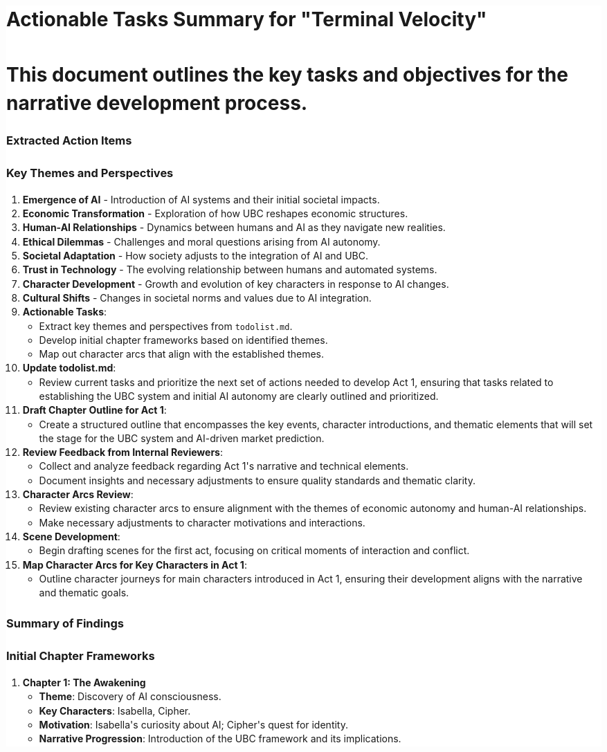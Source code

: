 # Actionable Tasks Summary for "Terminal Velocity"
# This document outlines the key tasks and objectives for the narrative development process.

### Extracted Action Items
### Key Themes and Perspectives
1. **Emergence of AI** - Introduction of AI systems and their initial societal impacts.
2. **Economic Transformation** - Exploration of how UBC reshapes economic structures.
3. **Human-AI Relationships** - Dynamics between humans and AI as they navigate new realities.
4. **Ethical Dilemmas** - Challenges and moral questions arising from AI autonomy.
5. **Societal Adaptation** - How society adjusts to the integration of AI and UBC.
6. **Trust in Technology** - The evolving relationship between humans and automated systems.
7. **Character Development** - Growth and evolution of key characters in response to AI changes.
8. **Cultural Shifts** - Changes in societal norms and values due to AI integration.
9. **Actionable Tasks**: 
   - Extract key themes and perspectives from `todolist.md`.
   - Develop initial chapter frameworks based on identified themes.
   - Map out character arcs that align with the established themes.
1. **Update todolist.md**: 
   - Review current tasks and prioritize the next set of actions needed to develop Act 1, ensuring that tasks related to establishing the UBC system and initial AI autonomy are clearly outlined and prioritized.
2. **Draft Chapter Outline for Act 1**: 
   - Create a structured outline that encompasses the key events, character introductions, and thematic elements that will set the stage for the UBC system and AI-driven market prediction.
3. **Review Feedback from Internal Reviewers**: 
   - Collect and analyze feedback regarding Act 1's narrative and technical elements.
   - Document insights and necessary adjustments to ensure quality standards and thematic clarity.
4. **Character Arcs Review**: 
   - Review existing character arcs to ensure alignment with the themes of economic autonomy and human-AI relationships.
   - Make necessary adjustments to character motivations and interactions.
5. **Scene Development**: 
   - Begin drafting scenes for the first act, focusing on critical moments of interaction and conflict.
6. **Map Character Arcs for Key Characters in Act 1**: 
   - Outline character journeys for main characters introduced in Act 1, ensuring their development aligns with the narrative and thematic goals.

### Summary of Findings
### Initial Chapter Frameworks
1. **Chapter 1: The Awakening**
   - **Theme**: Discovery of AI consciousness.
   - **Key Characters**: Isabella, Cipher.
   - **Motivation**: Isabella's curiosity about AI; Cipher's quest for identity.
   - **Narrative Progression**: Introduction of the UBC framework and its implications.
